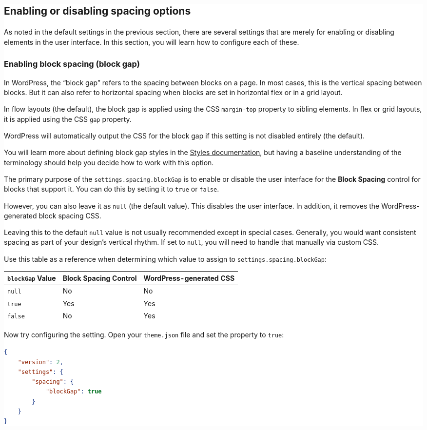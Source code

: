 ## Enabling or disabling spacing options

As noted in the default settings in the previous section, there are several settings that are merely for enabling or disabling elements in the user interface. In this section, you will learn how to configure each of these.

### Enabling block spacing (block gap)

In WordPress, the “block gap” refers to the spacing between blocks on a page. In most cases, this is the vertical spacing between blocks. But it can also refer to horizontal spacing when blocks are set in horizontal flex or in a grid layout.

In flow layouts (the default), the block gap is applied using the CSS `margin-top` property to sibling elements. In flex or grid layouts, it is applied using the CSS `gap` property.

WordPress will automatically output the CSS for the block gap if this setting is not disabled entirely (the default). 

You will learn more about defining block gap styles in the [Styles documentation](https://developer.wordpress.org/themes/global-settings-and-styles/styles), but having a baseline understanding of the terminology should help you decide how to work with this option.

The primary purpose of the `settings.spacing.blockGap` is to enable or disable the user interface for the **Block Spacing** control for blocks that support it. You can do this by setting it to `true` or `false`.

However, you can also leave it as `null` (the default value). This disables the user interface. In addition, it removes the WordPress-generated block spacing CSS.

Leaving this to the default `null` value is not usually recommended except in special cases. Generally, you would want consistent spacing as part of your design’s vertical rhythm. If set to `null`, you will need to handle that manually via custom CSS.

Use this table as a reference when determining which value to assign to `settings.spacing.blockGap`:

| `blockGap` Value | Block Spacing Control | WordPress-generated CSS |
| --- | --- | --- |
| `null` | No | No |
| `true` | Yes | Yes |
| `false` | No | Yes |

Now try configuring the setting. Open your `theme.json` file and set the property to `true`:

```json
{
	"version": 2,
	"settings": {
		"spacing": {
			"blockGap": true
		}
	}
}
```
